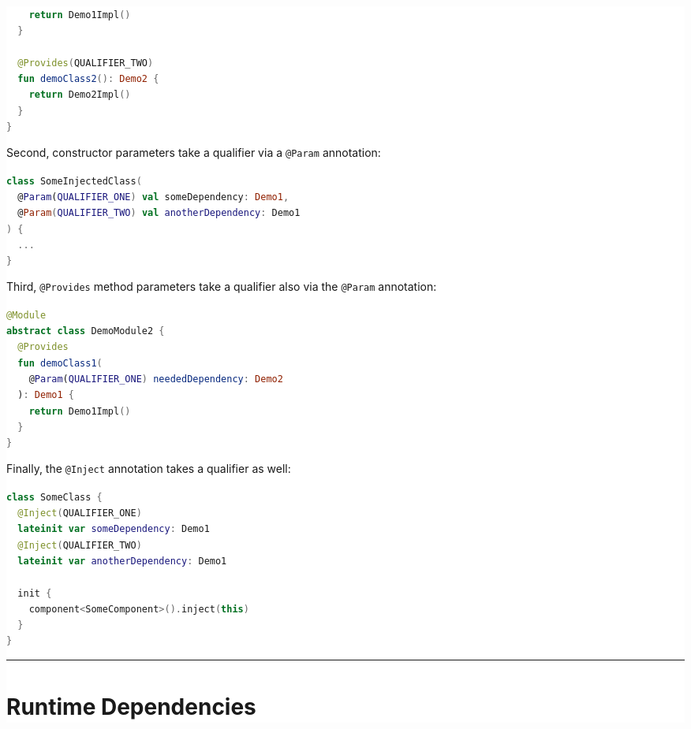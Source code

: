 ```kotlin
    return Demo1Impl()
  }
  
  @Provides(QUALIFIER_TWO)
  fun demoClass2(): Demo2 {
    return Demo2Impl()
  }
}
```

Second, constructor parameters take a qualifier via a `@Param` annotation:

```kotlin
class SomeInjectedClass(
  @Param(QUALIFIER_ONE) val someDependency: Demo1,
  @Param(QUALIFIER_TWO) val anotherDependency: Demo1
) {
  ...
}
```

Third, `@Provides` method parameters take a qualifier also via the `@Param` annotation:

```kotlin
@Module
abstract class DemoModule2 {
  @Provides 
  fun demoClass1(
    @Param(QUALIFIER_ONE) neededDependency: Demo2
  ): Demo1 {
    return Demo1Impl()
  }
}
```

Finally, the `@Inject` annotation takes a qualifier as well:

```kotlin
class SomeClass {
  @Inject(QUALIFIER_ONE) 
  lateinit var someDependency: Demo1
  @Inject(QUALIFIER_TWO) 
  lateinit var anotherDependency: Demo1

  init {
    component<SomeComponent>().inject(this)
  }
}
``` 

---

# Runtime Dependencies

